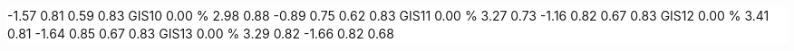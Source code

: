 <td style=" padding:0.2cm; text-align:left; vertical-align:top; text-align:center; background-color:#f2f2f2; ">-1.57</td>
<td style=" padding:0.2cm; text-align:left; vertical-align:top; text-align:center; background-color:#f2f2f2; ">0.81</td>
<td style=" padding:0.2cm; text-align:left; vertical-align:top; text-align:center; background-color:#f2f2f2; col7">0.59</td>
<td style=" padding:0.2cm; text-align:left; vertical-align:top; text-align:center; background-color:#f2f2f2; col8">0.83</td>
</tr>
<tr>
<td style=" padding:0.2cm; text-align:left; vertical-align:top; text-align:left;text-align:left; ">GIS10</td>
<td style=" padding:0.2cm; text-align:left; vertical-align:top; text-align:center; ">0.00 %</td>
<td style=" padding:0.2cm; text-align:left; vertical-align:top; text-align:center; ">2.98</td>
<td style=" padding:0.2cm; text-align:left; vertical-align:top; text-align:center; ">0.88</td>
<td style=" padding:0.2cm; text-align:left; vertical-align:top; text-align:center; ">-0.89</td>
<td style=" padding:0.2cm; text-align:left; vertical-align:top; text-align:center; ">0.75</td>
<td style=" padding:0.2cm; text-align:left; vertical-align:top; text-align:center; col7">0.62</td>
<td style=" padding:0.2cm; text-align:left; vertical-align:top; text-align:center; col8">0.83</td>
</tr>
<tr>
<td style=" padding:0.2cm; text-align:left; vertical-align:top; text-align:left;text-align:left; background-color:#f2f2f2; ">GIS11</td>
<td style=" padding:0.2cm; text-align:left; vertical-align:top; text-align:center; background-color:#f2f2f2; ">0.00 %</td>
<td style=" padding:0.2cm; text-align:left; vertical-align:top; text-align:center; background-color:#f2f2f2; ">3.27</td>
<td style=" padding:0.2cm; text-align:left; vertical-align:top; text-align:center; background-color:#f2f2f2; ">0.73</td>
<td style=" padding:0.2cm; text-align:left; vertical-align:top; text-align:center; background-color:#f2f2f2; ">-1.16</td>
<td style=" padding:0.2cm; text-align:left; vertical-align:top; text-align:center; background-color:#f2f2f2; ">0.82</td>
<td style=" padding:0.2cm; text-align:left; vertical-align:top; text-align:center; background-color:#f2f2f2; col7">0.67</td>
<td style=" padding:0.2cm; text-align:left; vertical-align:top; text-align:center; background-color:#f2f2f2; col8">0.83</td>
</tr>
<tr>
<td style=" padding:0.2cm; text-align:left; vertical-align:top; text-align:left;text-align:left; ">GIS12</td>
<td style=" padding:0.2cm; text-align:left; vertical-align:top; text-align:center; ">0.00 %</td>
<td style=" padding:0.2cm; text-align:left; vertical-align:top; text-align:center; ">3.41</td>
<td style=" padding:0.2cm; text-align:left; vertical-align:top; text-align:center; ">0.81</td>
<td style=" padding:0.2cm; text-align:left; vertical-align:top; text-align:center; ">-1.64</td>
<td style=" padding:0.2cm; text-align:left; vertical-align:top; text-align:center; ">0.85</td>
<td style=" padding:0.2cm; text-align:left; vertical-align:top; text-align:center; col7">0.67</td>
<td style=" padding:0.2cm; text-align:left; vertical-align:top; text-align:center; col8">0.83</td>
</tr>
<tr>
<td style=" padding:0.2cm; text-align:left; vertical-align:top; text-align:left;text-align:left; background-color:#f2f2f2; ">GIS13</td>
<td style=" padding:0.2cm; text-align:left; vertical-align:top; text-align:center; background-color:#f2f2f2; ">0.00 %</td>
<td style=" padding:0.2cm; text-align:left; vertical-align:top; text-align:center; background-color:#f2f2f2; ">3.29</td>
<td style=" padding:0.2cm; text-align:left; vertical-align:top; text-align:center; background-color:#f2f2f2; ">0.82</td>
<td style=" padding:0.2cm; text-align:left; vertical-align:top; text-align:center; background-color:#f2f2f2; ">-1.66</td>
<td style=" padding:0.2cm; text-align:left; vertical-align:top; text-align:center; background-color:#f2f2f2; ">0.82</td>
<td style=" padding:0.2cm; text-align:left; vertical-align:top; text-align:center; background-color:#f2f2f2; col7">0.68</td>